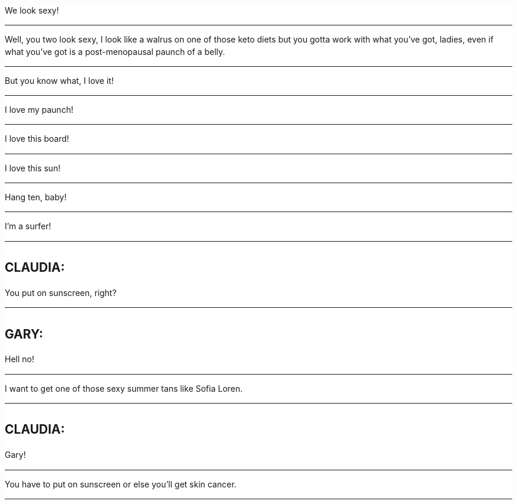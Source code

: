 
We look sexy!

---

Well, you two look sexy, I look like a walrus on one of those keto diets but you gotta work with what you’ve got, ladies, even if what you’ve got is a post-menopausal paunch of a belly.

---

But you know what, I love it!

---

I love my paunch!

---

I love this board!

---

I love this sun!

---

Hang ten, baby!

---

I’m a surfer!

---

## CLAUDIA:
You put on sunscreen, right?

---

## GARY:
Hell no!

---

I want to get one of those sexy summer tans like Sofia Loren.

---

## CLAUDIA:
Gary!

---

You have to put on sunscreen or else you’ll get 
skin cancer.

---
